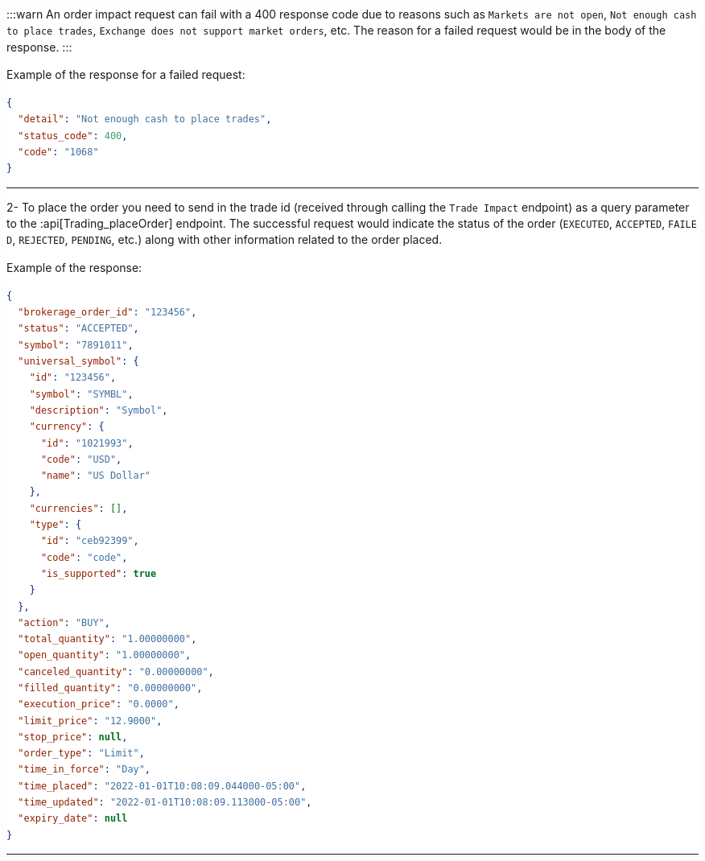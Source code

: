 :::warn
An order impact request can fail with a 400 response code due to reasons such as `Markets are not open`, `Not enough cash to place trades`, `Exchange does not support market orders`, etc. The reason for a failed request would be in the body of the response.
:::

Example of the response for a failed request:

```json
{
  "detail": "Not enough cash to place trades",
  "status_code": 400,
  "code": "1068"
}
```

---

2- To place the order you need to send in the trade id (received through calling
the `Trade Impact` endpoint) as a query parameter to the :api[Trading_placeOrder] endpoint.
The successful request would indicate the status of the order (`EXECUTED`,
`ACCEPTED`, `FAILED`, `REJECTED`, `PENDING`, etc.) along with other information related
to the order placed.

Example of the response:

```json
{
  "brokerage_order_id": "123456",
  "status": "ACCEPTED",
  "symbol": "7891011",
  "universal_symbol": {
    "id": "123456",
    "symbol": "SYMBL",
    "description": "Symbol",
    "currency": {
      "id": "1021993",
      "code": "USD",
      "name": "US Dollar"
    },
    "currencies": [],
    "type": {
      "id": "ceb92399",
      "code": "code",
      "is_supported": true
    }
  },
  "action": "BUY",
  "total_quantity": "1.00000000",
  "open_quantity": "1.00000000",
  "canceled_quantity": "0.00000000",
  "filled_quantity": "0.00000000",
  "execution_price": "0.0000",
  "limit_price": "12.9000",
  "stop_price": null,
  "order_type": "Limit",
  "time_in_force": "Day",
  "time_placed": "2022-01-01T10:08:09.044000-05:00",
  "time_updated": "2022-01-01T10:08:09.113000-05:00",
  "expiry_date": null
}
```

---